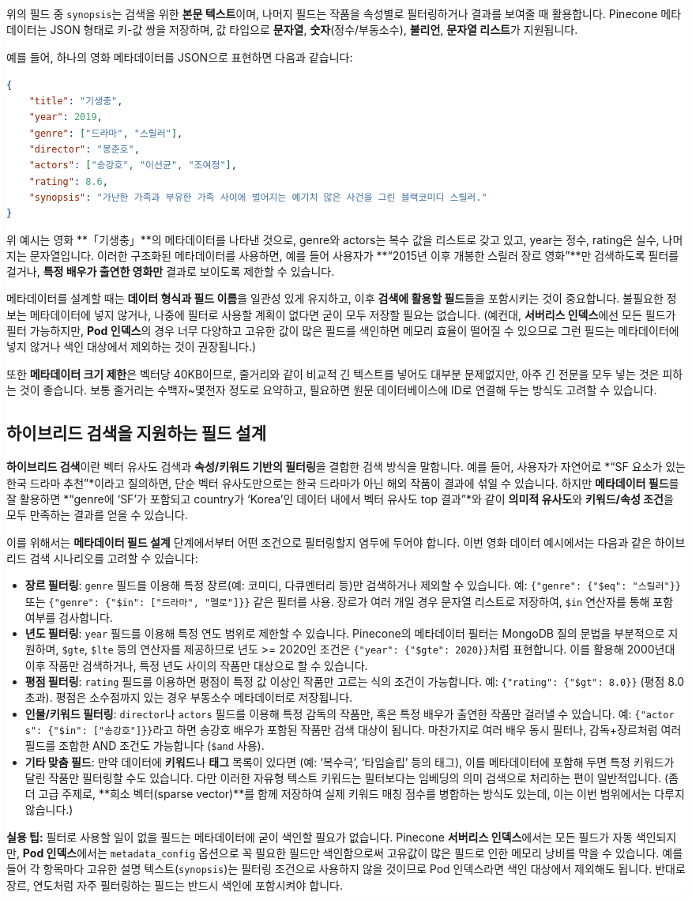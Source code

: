 위의 필드 중 `synopsis`는 검색을 위한 **본문 텍스트**이며, 나머지 필드는 작품을 속성별로 필터링하거나 결과를 보여줄 때 활용합니다. Pinecone 메타데이터는 JSON 형태로 키-값 쌍을 저장하며, 값 타입으로 **문자열**, **숫자**(정수/부동소수), **불리언**, **문자열 리스트**가 지원됩니다.

예를 들어, 하나의 영화 메타데이터를 JSON으로 표현하면 다음과 같습니다:

```json
{
    "title": "기생충",
    "year": 2019,
    "genre": ["드라마", "스릴러"], 
    "director": "봉준호",
    "actors": ["송강호", "이선균", "조여정"],
    "rating": 8.6,
    "synopsis": "가난한 가족과 부유한 가족 사이에 벌어지는 예기치 않은 사건을 그린 블랙코미디 스릴러."
}
```

위 예시는 영화 \*\*「기생충」\*\*의 메타데이터를 나타낸 것으로, genre와 actors는 복수 값을 리스트로 갖고 있고, year는 정수, rating은 실수, 나머지는 문자열입니다. 이러한 구조화된 메타데이터를 사용하면, 예를 들어 사용자가 \*\*“2015년 이후 개봉한 스릴러 장르 영화”\*\*만 검색하도록 필터를 걸거나, **특정 배우가 출연한 영화만** 결과로 보이도록 제한할 수 있습니다.

메타데이터를 설계할 때는 **데이터 형식과 필드 이름**을 일관성 있게 유지하고, 이후 **검색에 활용할 필드**들을 포함시키는 것이 중요합니다. 불필요한 정보는 메타데이터에 넣지 않거나, 나중에 필터로 사용할 계획이 없다면 굳이 모두 저장할 필요는 없습니다. (예컨대, **서버리스 인덱스**에선 모든 필드가 필터 가능하지만, **Pod 인덱스**의 경우 너무 다양하고 고유한 값이 많은 필드를 색인하면 메모리 효율이 떨어질 수 있으므로 그런 필드는 메타데이터에 넣지 않거나 색인 대상에서 제외하는 것이 권장됩니다.)

또한 **메타데이터 크기 제한**은 벡터당 40KB이므로, 줄거리와 같이 비교적 긴 텍스트를 넣어도 대부분 문제없지만, 아주 긴 전문을 모두 넣는 것은 피하는 것이 좋습니다. 보통 줄거리는 수백자\~몇천자 정도로 요약하고, 필요하면 원문 데이터베이스에 ID로 연결해 두는 방식도 고려할 수 있습니다.

## 하이브리드 검색을 지원하는 필드 설계

**하이브리드 검색**이란 벡터 유사도 검색과 **속성/키워드 기반의 필터링**을 결합한 검색 방식을 말합니다. 예를 들어, 사용자가 자연어로 \*“SF 요소가 있는 한국 드라마 추천”\*이라고 질의하면, 단순 벡터 유사도만으로는 한국 드라마가 아닌 해외 작품이 결과에 섞일 수 있습니다. 하지만 **메타데이터 필드**를 잘 활용하면 \*“genre에 ‘SF’가 포함되고 country가 ‘Korea’인 데이터 내에서 벡터 유사도 top 결과”\*와 같이 **의미적 유사도**와 **키워드/속성 조건**을 모두 만족하는 결과를 얻을 수 있습니다.

이를 위해서는 **메타데이터 필드 설계** 단계에서부터 어떤 조건으로 필터링할지 염두에 두어야 합니다. 이번 영화 데이터 예시에서는 다음과 같은 하이브리드 검색 시나리오를 고려할 수 있습니다:

* **장르 필터링**: `genre` 필드를 이용해 특정 장르(예: 코미디, 다큐멘터리 등)만 검색하거나 제외할 수 있습니다. 예: `{"genre": {"$eq": "스릴러"}}` 또는 `{"genre": {"$in": ["드라마", "멜로"]}}` 같은 필터를 사용. 장르가 여러 개일 경우 문자열 리스트로 저장하여, `$in` 연산자를 통해 포함 여부를 검사합니다.
* **년도 필터링**: `year` 필드를 이용해 특정 연도 범위로 제한할 수 있습니다. Pinecone의 메타데이터 필터는 MongoDB 질의 문법을 부분적으로 지원하며, `$gte`, `$lte` 등의 연산자를 제공하므로 년도 >= 2020인 조건은 `{"year": {"$gte": 2020}}`처럼 표현합니다. 이를 활용해 2000년대 이후 작품만 검색하거나, 특정 년도 사이의 작품만 대상으로 할 수 있습니다.
* **평점 필터링**: `rating` 필드를 이용하면 평점이 특정 값 이상인 작품만 고르는 식의 조건이 가능합니다. 예: `{"rating": {"$gt": 8.0}}` (평점 8.0 초과). 평점은 소수점까지 있는 경우 부동소수 메타데이터로 저장됩니다.
* **인물/키워드 필터링**: `director`나 `actors` 필드를 이용해 특정 감독의 작품만, 혹은 특정 배우가 출연한 작품만 걸러낼 수 있습니다. 예: `{"actors": {"$in": ["송강호"]}}`라고 하면 송강호 배우가 포함된 작품만 검색 대상이 됩니다. 마찬가지로 여러 배우 동시 필터나, 감독+장르처럼 여러 필드를 조합한 AND 조건도 가능합니다 (`$and` 사용).
* **기타 맞춤 필드**: 만약 데이터에 **키워드**나 **태그** 목록이 있다면 (예: ‘복수극’, ‘타임슬립’ 등의 태그), 이를 메타데이터에 포함해 두면 특정 키워드가 달린 작품만 필터링할 수도 있습니다. 다만 이러한 자유형 텍스트 키워드는 필터보다는 임베딩의 의미 검색으로 처리하는 편이 일반적입니다. (좀 더 고급 주제로, \*\*희소 벡터(sparse vector)\*\*를 함께 저장하여 실제 키워드 매칭 점수를 병합하는 방식도 있는데, 이는 이번 범위에서는 다루지 않습니다.)

**실용 팁:** 필터로 사용할 일이 없을 필드는 메타데이터에 굳이 색인할 필요가 없습니다. Pinecone **서버리스 인덱스**에서는 모든 필드가 자동 색인되지만, **Pod 인덱스**에서는 `metadata_config` 옵션으로 꼭 필요한 필드만 색인함으로써 고유값이 많은 필드로 인한 메모리 낭비를 막을 수 있습니다. 예를 들어 각 항목마다 고유한 설명 텍스트(`synopsis`)는 필터링 조건으로 사용하지 않을 것이므로 Pod 인덱스라면 색인 대상에서 제외해도 됩니다. 반대로 장르, 연도처럼 자주 필터링하는 필드는 반드시 색인에 포함시켜야 합니다.
